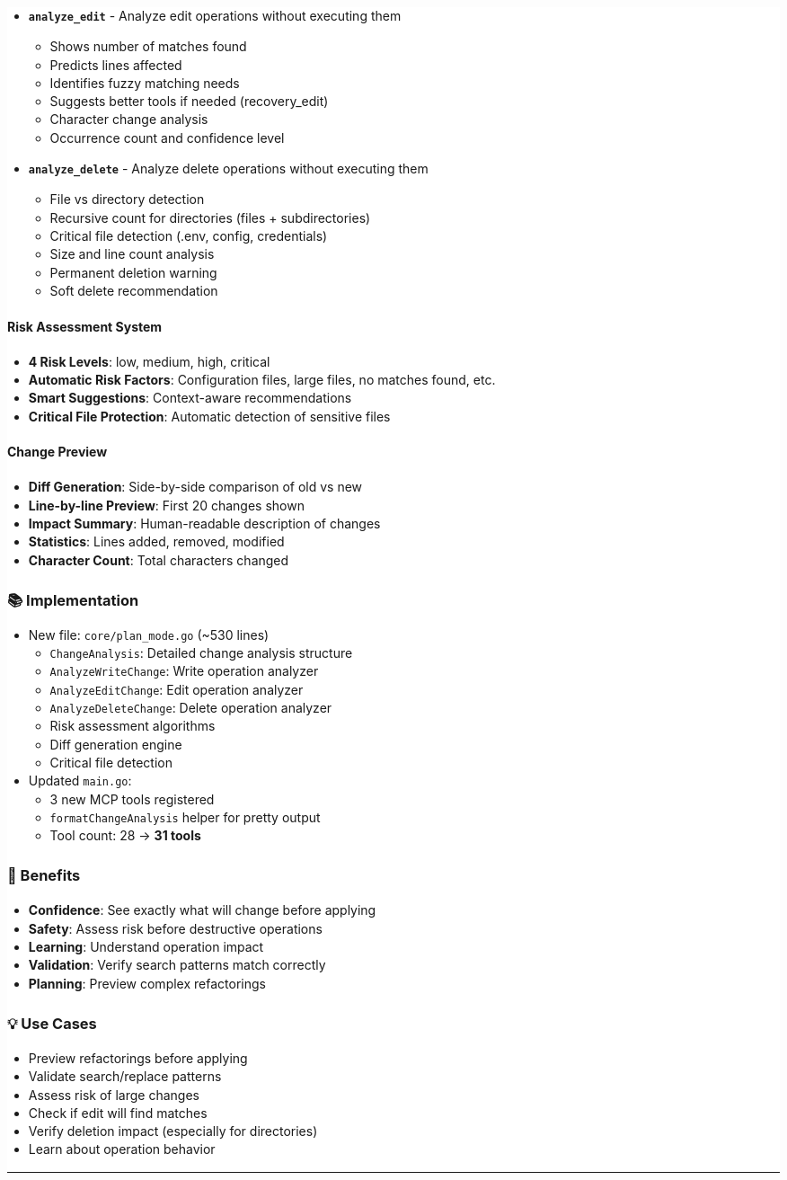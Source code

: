 - **`analyze_edit`** - Analyze edit operations without executing them
  - Shows number of matches found
  - Predicts lines affected
  - Identifies fuzzy matching needs
  - Suggests better tools if needed (recovery_edit)
  - Character change analysis
  - Occurrence count and confidence level

- **`analyze_delete`** - Analyze delete operations without executing them
  - File vs directory detection
  - Recursive count for directories (files + subdirectories)
  - Critical file detection (.env, config, credentials)
  - Size and line count analysis
  - Permanent deletion warning
  - Soft delete recommendation

#### Risk Assessment System
- **4 Risk Levels**: low, medium, high, critical
- **Automatic Risk Factors**: Configuration files, large files, no matches found, etc.
- **Smart Suggestions**: Context-aware recommendations
- **Critical File Protection**: Automatic detection of sensitive files

#### Change Preview
- **Diff Generation**: Side-by-side comparison of old vs new
- **Line-by-line Preview**: First 20 changes shown
- **Impact Summary**: Human-readable description of changes
- **Statistics**: Lines added, removed, modified
- **Character Count**: Total characters changed

### 📚 Implementation
- New file: `core/plan_mode.go` (~530 lines)
  - `ChangeAnalysis`: Detailed change analysis structure
  - `AnalyzeWriteChange`: Write operation analyzer
  - `AnalyzeEditChange`: Edit operation analyzer
  - `AnalyzeDeleteChange`: Delete operation analyzer
  - Risk assessment algorithms
  - Diff generation engine
  - Critical file detection
- Updated `main.go`:
  - 3 new MCP tools registered
  - `formatChangeAnalysis` helper for pretty output
  - Tool count: 28 → **31 tools**

### 🎯 Benefits
- **Confidence**: See exactly what will change before applying
- **Safety**: Assess risk before destructive operations
- **Learning**: Understand operation impact
- **Validation**: Verify search patterns match correctly
- **Planning**: Preview complex refactorings

### 💡 Use Cases
- Preview refactorings before applying
- Validate search/replace patterns
- Assess risk of large changes
- Check if edit will find matches
- Verify deletion impact (especially for directories)
- Learn about operation behavior

---